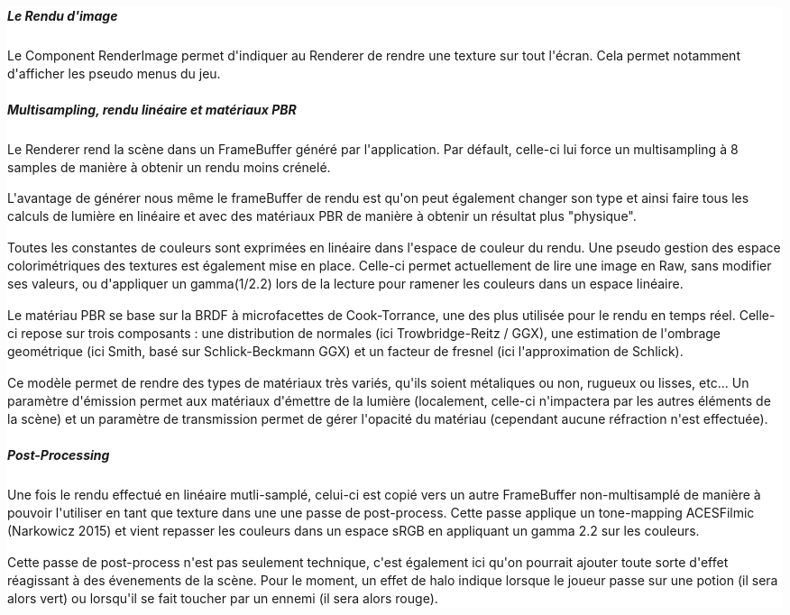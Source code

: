 ##### Le Rendu d'image

Le Component RenderImage permet d'indiquer au Renderer de rendre une texture sur tout l'écran. Cela permet notamment d'afficher les pseudo menus du jeu.

##### Multisampling, rendu linéaire et matériaux PBR

Le Renderer rend la scène dans un FrameBuffer généré par l'application. Par défault, celle-ci lui force un multisampling à 8 samples de manière à obtenir un rendu moins crénelé. 

L'avantage de générer nous même le frameBuffer de rendu est qu'on peut également changer son type et ainsi faire tous les calculs de lumière en linéaire et avec des matériaux PBR de manière à obtenir un résultat plus "physique".

Toutes les constantes de couleurs sont exprimées en linéaire dans l'espace de couleur du rendu. Une pseudo gestion des espace colorimétriques des textures est également mise en place. Celle-ci permet actuellement de lire une image en Raw, sans modifier ses valeurs, ou d'appliquer un gamma(1/2.2) lors de la lecture pour ramener les couleurs dans un espace linéaire.

Le matériau PBR se base sur la BRDF à microfacettes de Cook-Torrance, une des plus utilisée pour le rendu en temps réel. Celle-ci repose sur trois composants : une distribution de normales (ici Trowbridge-Reitz / GGX), une estimation de l'ombrage geométrique (ici Smith, basé sur Schlick-Beckmann GGX) et un facteur de fresnel (ici l'approximation de Schlick).

Ce modèle permet de rendre des types de matériaux très variés, qu'ils soient métaliques ou non, rugueux ou lisses, etc... Un paramètre d'émission permet aux matériaux d'émettre de la lumière (localement, celle-ci n'impactera par les autres éléments de la scène) et un paramètre de transmission permet de gérer l'opacité du matériau (cependant aucune réfraction n'est effectuée).

##### Post-Processing

Une fois le rendu effectué en linéaire mutli-samplé, celui-ci est copié vers un autre FrameBuffer non-multisamplé de manière à pouvoir l'utiliser en tant que texture dans une une passe de post-process. Cette passe applique un tone-mapping ACESFilmic (Narkowicz 2015) et vient repasser les couleurs dans un espace sRGB en appliquant un gamma 2.2 sur les couleurs.

Cette passe de post-process n'est pas seulement technique, c'est également ici qu'on pourrait ajouter toute sorte d'effet réagissant à des évenements de la scène. Pour le moment, un effet de halo indique lorsque le joueur passe sur une potion (il sera alors vert) ou lorsqu'il se fait toucher par un ennemi (il sera alors rouge).
